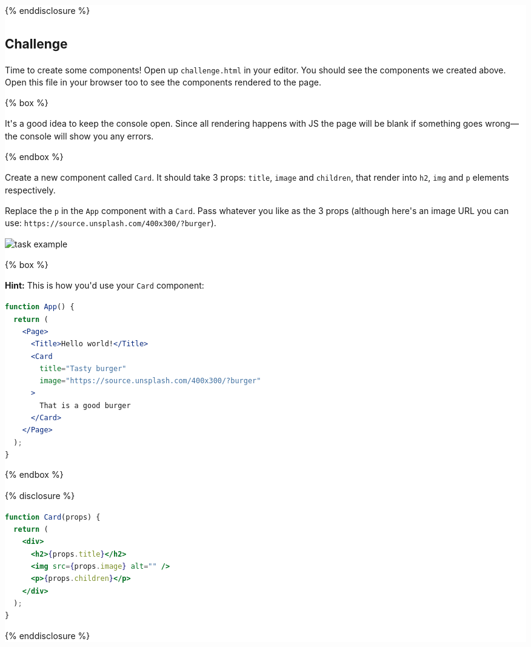 {% enddisclosure %}

## Challenge

Time to create some components! Open up `challenge.html` in your editor. You should see the components we created above. Open this file in your browser too to see the components rendered to the page.

{% box %}

It's a good idea to keep the console open. Since all rendering happens with JS the page will be blank if something goes wrong—the console will show you any errors.

{% endbox %}

Create a new component called `Card`. It should take 3 props: `title`, `image` and `children`, that render into `h2`, `img` and `p` elements respectively.

Replace the `p` in the `App` component with a `Card`. Pass whatever you like as the 3 props (although here's an image URL you can use: `https://source.unsplash.com/400x300/?burger`).

<img width="489" alt="task example" src="https://user-images.githubusercontent.com/9408641/58386359-a0ebc880-7ff6-11e9-8214-48b9206aa711.png">

{% box %}

**Hint:** This is how you'd use your `Card` component:

```jsx
function App() {
  return (
    <Page>
      <Title>Hello world!</Title>
      <Card
        title="Tasty burger"
        image="https://source.unsplash.com/400x300/?burger"
      >
        That is a good burger
      </Card>
    </Page>
  );
}
```

{% endbox %}

{% disclosure %}

```jsx
function Card(props) {
  return (
    <div>
      <h2>{props.title}</h2>
      <img src={props.image} alt="" />
      <p>{props.children}</p>
    </div>
  );
}
```

{% enddisclosure %}
